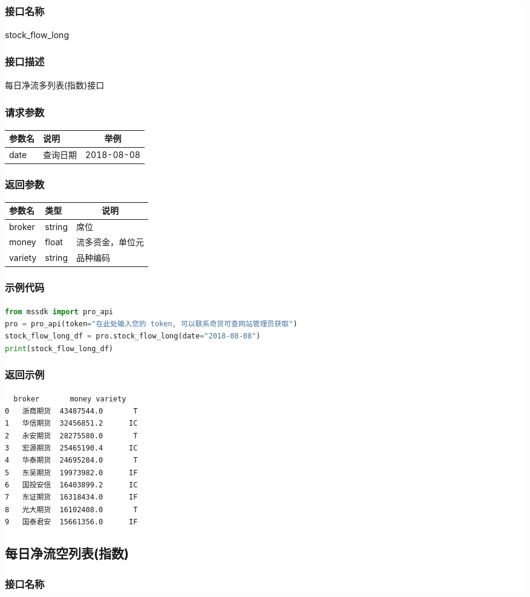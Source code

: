 ### 接口名称

stock_flow_long

### 接口描述

每日净流多列表(指数)接口

### 请求参数

|参数名|说明|举例|
|:-----  |:-----|-----                           |
|date |查询日期   |2018-08-08|

### 返回参数

|参数名|类型|说明|
|:-----  |:-----|-----                           |
|broker |string   |席位  |
|money |float   |流多资金，单位元  |
|variety |string   |品种编码  |

### 示例代码

```python
from mssdk import pro_api
pro = pro_api(token="在此处输入您的 token, 可以联系奇货可查网站管理员获取")
stock_flow_long_df = pro.stock_flow_long(date="2018-08-08")
print(stock_flow_long_df)
```

### 返回示例

```
  broker       money variety
0   浙商期货  43487544.0       T
1   华信期货  32456851.2      IC
2   永安期货  28275580.0       T
3   宏源期货  25465190.4      IC
4   华泰期货  24695284.0       T
5   东吴期货  19973982.0      IF
6   国投安信  16403899.2      IC
7   东证期货  16318434.0      IF
8   光大期货  16102408.0       T
9   国泰君安  15661356.0      IF
```

## 每日净流空列表(指数)

### 接口名称
